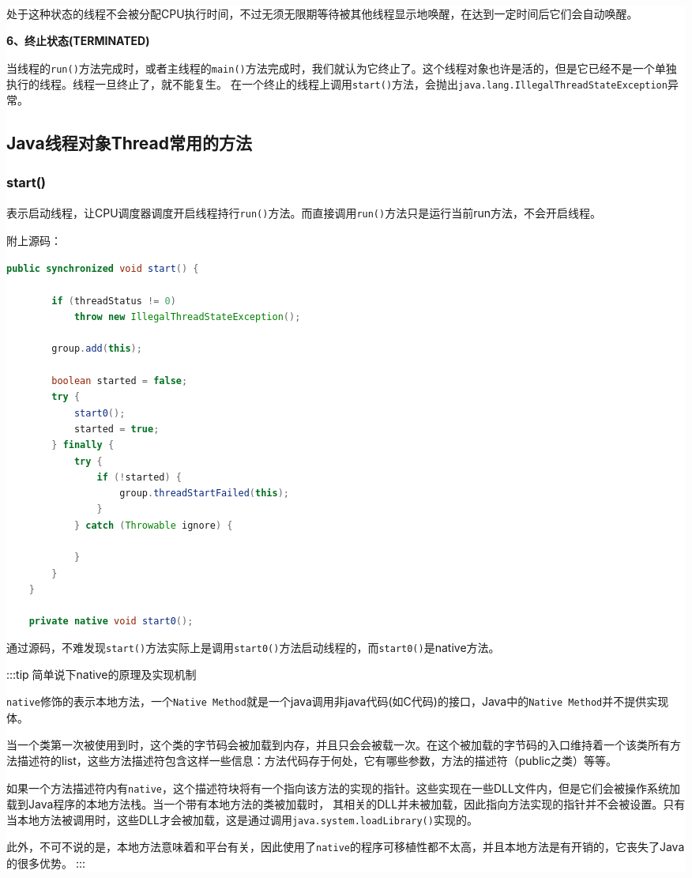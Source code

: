 处于这种状态的线程不会被分配CPU执行时间，不过无须无限期等待被其他线程显示地唤醒，在达到一定时间后它们会自动唤醒。

**6、终止状态(TERMINATED)**
   
当线程的`run()`方法完成时，或者主线程的`main()`方法完成时，我们就认为它终止了。这个线程对象也许是活的，但是它已经不是一个单独执行的线程。线程一旦终止了，就不能复生。
在一个终止的线程上调用`start()`方法，会抛出`java.lang.IllegalThreadStateException`异常。


## Java线程对象Thread常用的方法

### start()

表示启动线程，让CPU调度器调度开启线程持行`run()`方法。而直接调用`run()`方法只是运行当前run方法，不会开启线程。

附上源码：

```java
public synchronized void start() {
      
        if (threadStatus != 0)
            throw new IllegalThreadStateException();

        group.add(this);

        boolean started = false;
        try {
            start0();
            started = true;
        } finally {
            try {
                if (!started) {
                    group.threadStartFailed(this);
                }
            } catch (Throwable ignore) {
              
            }
        }
    }

    private native void start0();
```

通过源码，不难发现`start()`方法实际上是调用`start0()`方法启动线程的，而`start0()`是native方法。

:::tip 简单说下native的原理及实现机制

`native`修饰的表示本地方法，一个`Native Method`就是一个java调用非java代码(如C代码)的接口，Java中的`Native Method`并不提供实现体。

当一个类第一次被使用到时，这个类的字节码会被加载到内存，并且只会会被载一次。在这个被加载的字节码的入口维持着一个该类所有方法描述符的list，这些方法描述符包含这样一些信息：方法代码存于何处，它有哪些参数，方法的描述符（public之类）等等。

如果一个方法描述符内有`native`，这个描述符块将有一个指向该方法的实现的指针。这些实现在一些DLL文件内，但是它们会被操作系统加载到Java程序的本地方法栈。当一个带有本地方法的类被加载时，
其相关的DLL并未被加载，因此指向方法实现的指针并不会被设置。只有当本地方法被调用时，这些DLL才会被加载，这是通过调用`java.system.loadLibrary()`实现的。

此外，不可不说的是，本地方法意味着和平台有关，因此使用了`native`的程序可移植性都不太高，并且本地方法是有开销的，它丧失了Java的很多优势。
:::
